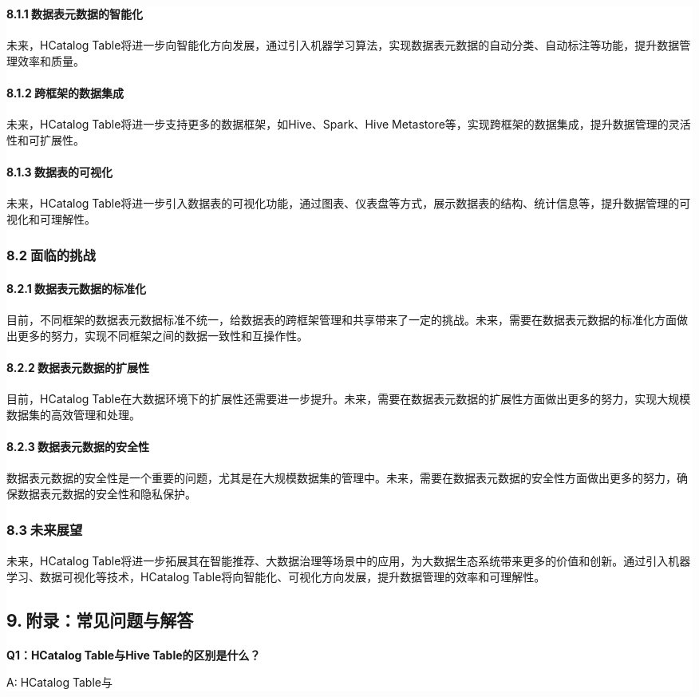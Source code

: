 #### 8.1.1 数据表元数据的智能化

未来，HCatalog Table将进一步向智能化方向发展，通过引入机器学习算法，实现数据表元数据的自动分类、自动标注等功能，提升数据管理效率和质量。

#### 8.1.2 跨框架的数据集成

未来，HCatalog Table将进一步支持更多的数据框架，如Hive、Spark、Hive Metastore等，实现跨框架的数据集成，提升数据管理的灵活性和可扩展性。

#### 8.1.3 数据表的可视化

未来，HCatalog Table将进一步引入数据表的可视化功能，通过图表、仪表盘等方式，展示数据表的结构、统计信息等，提升数据管理的可视化和可理解性。

### 8.2 面临的挑战

#### 8.2.1 数据表元数据的标准化

目前，不同框架的数据表元数据标准不统一，给数据表的跨框架管理和共享带来了一定的挑战。未来，需要在数据表元数据的标准化方面做出更多的努力，实现不同框架之间的数据一致性和互操作性。

#### 8.2.2 数据表元数据的扩展性

目前，HCatalog Table在大数据环境下的扩展性还需要进一步提升。未来，需要在数据表元数据的扩展性方面做出更多的努力，实现大规模数据集的高效管理和处理。

#### 8.2.3 数据表元数据的安全性

数据表元数据的安全性是一个重要的问题，尤其是在大规模数据集的管理中。未来，需要在数据表元数据的安全性方面做出更多的努力，确保数据表元数据的安全性和隐私保护。

### 8.3 未来展望

未来，HCatalog Table将进一步拓展其在智能推荐、大数据治理等场景中的应用，为大数据生态系统带来更多的价值和创新。通过引入机器学习、数据可视化等技术，HCatalog Table将向智能化、可视化方向发展，提升数据管理的效率和可理解性。

## 9. 附录：常见问题与解答

**Q1：HCatalog Table与Hive Table的区别是什么？**

A: HCatalog Table与

